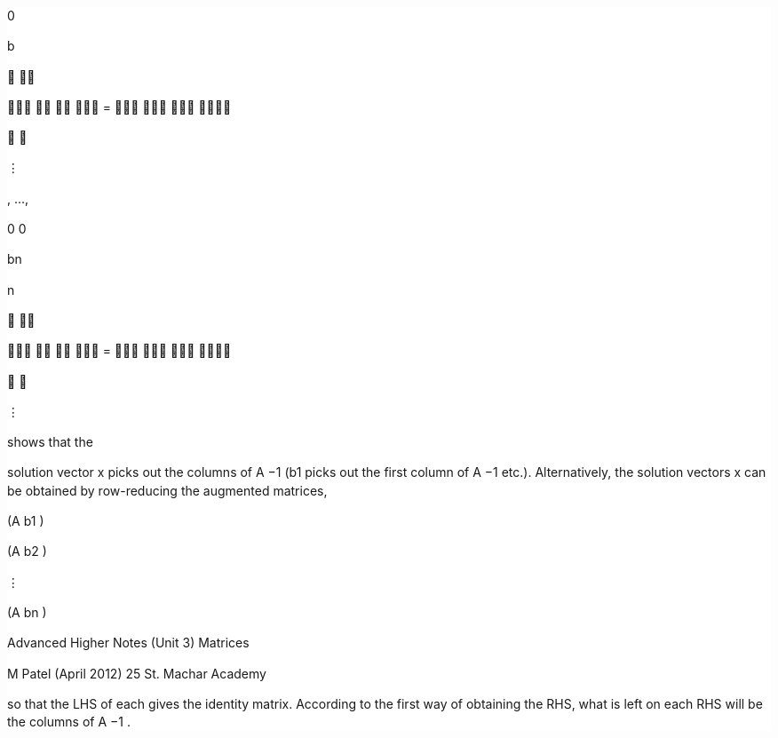 0

b

 

 
 
=  
 

 

⋮

, …, 

0
0

bn 

n

 

 
 
=  
 

 

⋮

 shows that the 

solution vector x picks out the columns of A −1 (b1 picks out the first 
column of A −1 etc.). Alternatively, the solution vectors x can be obtained 
by row-reducing the augmented matrices, 

 

(A b1 ) 

 

(A b2 ) 

 

⋮ 

 

(A bn ) 

 


Advanced Higher Notes (Unit 3) Matrices 

M Patel (April 2012) 25 St. Machar Academy 

so that the LHS of each gives the identity matrix. According to the first 
way of obtaining the RHS, what is left on each RHS will be the columns of 
A −1 . 

